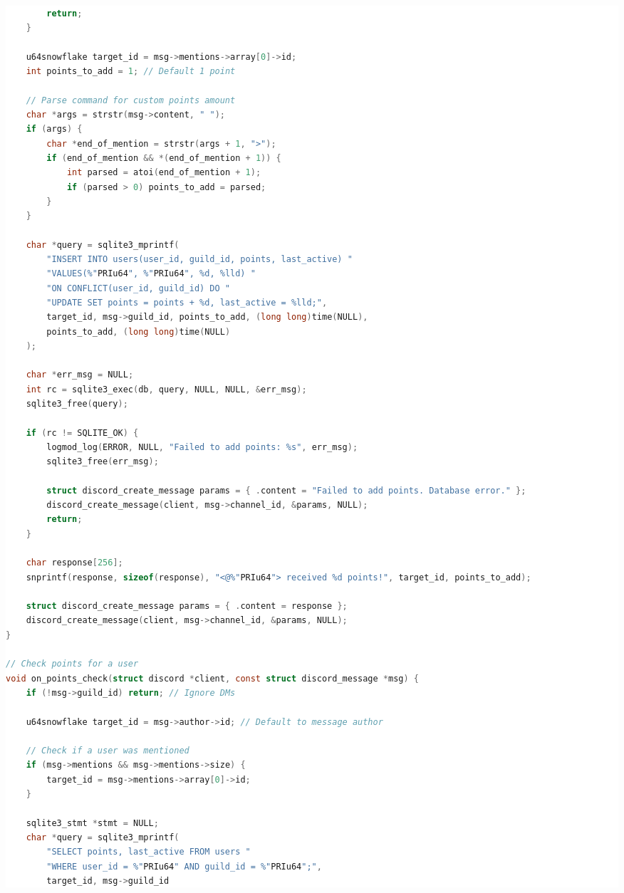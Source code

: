 ```c
        return;
    }
    
    u64snowflake target_id = msg->mentions->array[0]->id;
    int points_to_add = 1; // Default 1 point
    
    // Parse command for custom points amount
    char *args = strstr(msg->content, " ");
    if (args) {
        char *end_of_mention = strstr(args + 1, ">");
        if (end_of_mention && *(end_of_mention + 1)) {
            int parsed = atoi(end_of_mention + 1);
            if (parsed > 0) points_to_add = parsed;
        }
    }
    
    char *query = sqlite3_mprintf(
        "INSERT INTO users(user_id, guild_id, points, last_active) "
        "VALUES(%"PRIu64", %"PRIu64", %d, %lld) "
        "ON CONFLICT(user_id, guild_id) DO "
        "UPDATE SET points = points + %d, last_active = %lld;",
        target_id, msg->guild_id, points_to_add, (long long)time(NULL),
        points_to_add, (long long)time(NULL)
    );
    
    char *err_msg = NULL;
    int rc = sqlite3_exec(db, query, NULL, NULL, &err_msg);
    sqlite3_free(query);
    
    if (rc != SQLITE_OK) {
        logmod_log(ERROR, NULL, "Failed to add points: %s", err_msg);
        sqlite3_free(err_msg);
        
        struct discord_create_message params = { .content = "Failed to add points. Database error." };
        discord_create_message(client, msg->channel_id, &params, NULL);
        return;
    }
    
    char response[256];
    snprintf(response, sizeof(response), "<@%"PRIu64"> received %d points!", target_id, points_to_add);
    
    struct discord_create_message params = { .content = response };
    discord_create_message(client, msg->channel_id, &params, NULL);
}

// Check points for a user
void on_points_check(struct discord *client, const struct discord_message *msg) {
    if (!msg->guild_id) return; // Ignore DMs
    
    u64snowflake target_id = msg->author->id; // Default to message author
    
    // Check if a user was mentioned
    if (msg->mentions && msg->mentions->size) {
        target_id = msg->mentions->array[0]->id;
    }
    
    sqlite3_stmt *stmt = NULL;
    char *query = sqlite3_mprintf(
        "SELECT points, last_active FROM users "
        "WHERE user_id = %"PRIu64" AND guild_id = %"PRIu64";",
        target_id, msg->guild_id
```